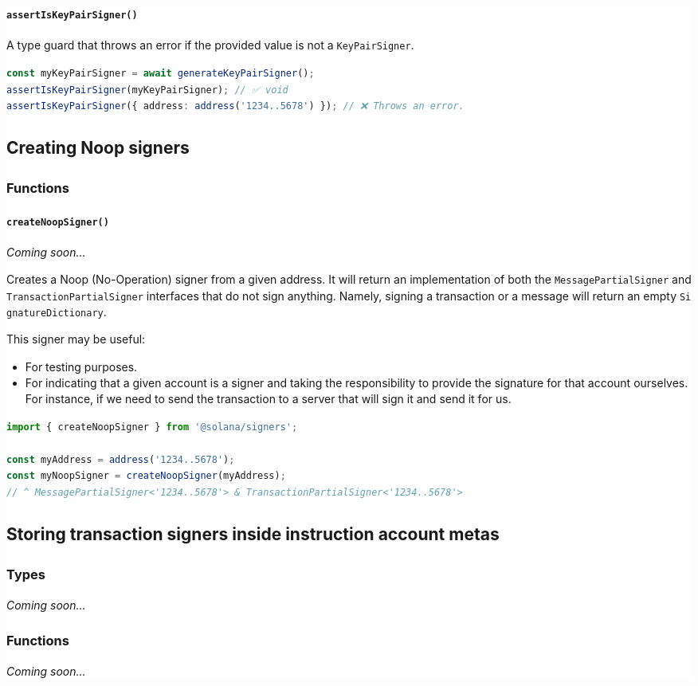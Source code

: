 #### `assertIsKeyPairSigner()`

A type guard that throws an error if the provided value is not a `KeyPairSigner`.

```ts
const myKeyPairSigner = await generateKeyPairSigner();
assertIsKeyPairSigner(myKeyPairSigner); // ✅ void
assertIsKeyPairSigner({ address: address('1234..5678') }); // ❌ Throws an error.
```

## Creating Noop signers

### Functions

#### `createNoopSigner()`

_Coming soon..._

Creates a Noop (No-Operation) signer from a given address. It will return an implementation of both the `MessagePartialSigner` and `TransactionPartialSigner` interfaces that do not sign anything. Namely, signing a transaction or a message will return an empty `SignatureDictionary`.

This signer may be useful:

-   For testing purposes.
-   For indicating that a given account is a signer and taking the responsibility to provide the signature for that account ourselves. For instance, if we need to send the transaction to a server that will sign it and send it for us.

```ts
import { createNoopSigner } from '@solana/signers';

const myAddress = address('1234..5678');
const myNoopSigner = createNoopSigner(myAddress);
// ^ MessagePartialSigner<'1234..5678'> & TransactionPartialSigner<'1234..5678'>
```

## Storing transaction signers inside instruction account metas

### Types

_Coming soon..._

### Functions

_Coming soon..._
